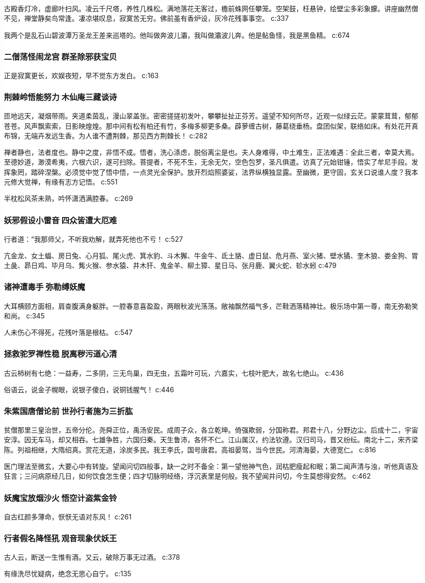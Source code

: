 古殿香灯冷，虚廊叶扫风。凌云千尺塔，养性几株松。满地落花无客过，檐前蛛网任攀笼。空架鼓，枉悬钟，绘壁尘多彩象朦。讲座幽然僧不见，禅堂静矣鸟常逢。凄凉堪叹息，寂寞苦无穷。佛前虽有香炉设，灰冷花残事事空。 c:337

我两个是乱石山碧波潭万圣龙王差来巡塔的。他叫做奔波儿灞，我叫做灞波儿奔。他是鲇鱼怪，我是黑鱼精。 c:674

### 二僧荡怪闹龙宫 群圣除邪获宝贝

正是寂寞更长，欢娱夜短，早不觉东方发白。 c:163

### 荆棘岭悟能努力 木仙庵三藏谈诗

匝地远天，凝烟带雨。夹道柔茵乱，漫山翠盖张。密密搓搓初发叶，攀攀扯扯正芬芳。遥望不知何所尽，近观一似绿云茫。蒙蒙茸茸，郁郁苍苍。风声飘索索，日影映煌煌。那中间有松有柏还有竹，多梅多柳更多桑。薜萝缠古树，藤葛绕垂杨。盘团似架，联络如床。有处花开真布锦，无端卉发远生香。为人谁不遭荆棘，那见西方荆棘长！ c:282

禅者静也，法者度也。静中之度，非悟不成。悟者，洗心涤虑，脱俗离尘是也。夫人身难得，中土难生，正法难遇：全此三者，幸莫大焉。至德妙道，渺漠希夷，六根六识，遂可扫除。菩提者，不死不生，无余无欠，空色包罗，圣凡俱遣。访真了元始钳锤，悟实了牟尼手段。发挥象罔，踏碎涅槃。必须觉中觉了悟中悟，一点灵光全保护。放开烈焰照婆娑，法界纵横独显露。至幽微，更守固，玄关口说谁人度？我本元修大觉禅，有缘有志方记悟。 c:551

半枕松风茶未熟，吟怀潇洒满腔春。 c:269

### 妖邪假设小雷音 四众皆遭大厄难

行者道：“我那师父，不听我劝解，就弄死他也不亏！ c:527

亢金龙、女土蝠、房日兔、心月狐、尾火虎、箕水豹、斗木獬、牛金牛、氐土貉、虚日鼠、危月燕、室火猪、壁水獝、奎木狼、娄金狗、胃土彘、昴日鸡、毕月乌、觜火猴、参水猿、井木犴、鬼金羊、柳土獐、星日马、张月鹿、翼火蛇、轸水蚓 c:479

### 诸神遭毒手 弥勒缚妖魔

大耳横颐方面相，肩查腹满身躯胖。一腔春意喜盈盈，两眼秋波光荡荡。敞袖飘然福气多，芒鞋洒落精神壮。极乐场中第一尊，南无弥勒笑和尚。 c:345

人未伤心不得死，花残叶落是根枯。 c:547

### 拯救驼罗禅性稳 脱离秽污道心清

古云柿树有七绝：一益寿，二多阴，三无鸟巢，四无虫，五霜叶可玩，六嘉实，七枝叶肥大，故名七绝山。 c:436

俗语云，说金子幌眼，说银子傻白，说铜钱腥气！ c:446

### 朱紫国唐僧论前 世孙行者施为三折肱

贫僧那里三皇治世，五帝分伦。尧舜正位，禹汤安民。成周子众，各立乾坤。倚强欺弱，分国称君。邦君十八，分野边尘。后成十二，宇宙安淳。因无车马，却又相吞。七雄争胜，六国归秦。天生鲁沛，各怀不仁。江山属汉，约法钦遵。汉归司马，晋又纷纭。南北十二，宋齐梁陈。列祖相继，大隋绍真。赏花无道，涂炭多民。我王李氏，国号唐君。高祖晏驾，当今世民。河清海晏，大德宽仁。 c:816

医门理法至微玄，大要心中有转旋。望闻问切四般事，缺一之时不备全：第一望他神气色，润枯肥瘦起和眠；第二闻声清与浊，听他真语及狂言；三问病原经几日，如何饮食怎生便；四才切脉明经络，浮沉表里是何般。我不望闻并问切，今生莫想得安然。 c:462

### 妖魔宝放烟沙火 悟空计盗紫金铃

自古红颜多薄命，恹恹无语对东风！ c:261

### 行者假名降怪犼 观音现象伏妖王

古人云，断送一生惟有酒。又云，破除万事无过酒。 c:378

有缘洗尽忧疑病，绝念无思心自宁。 c:135
